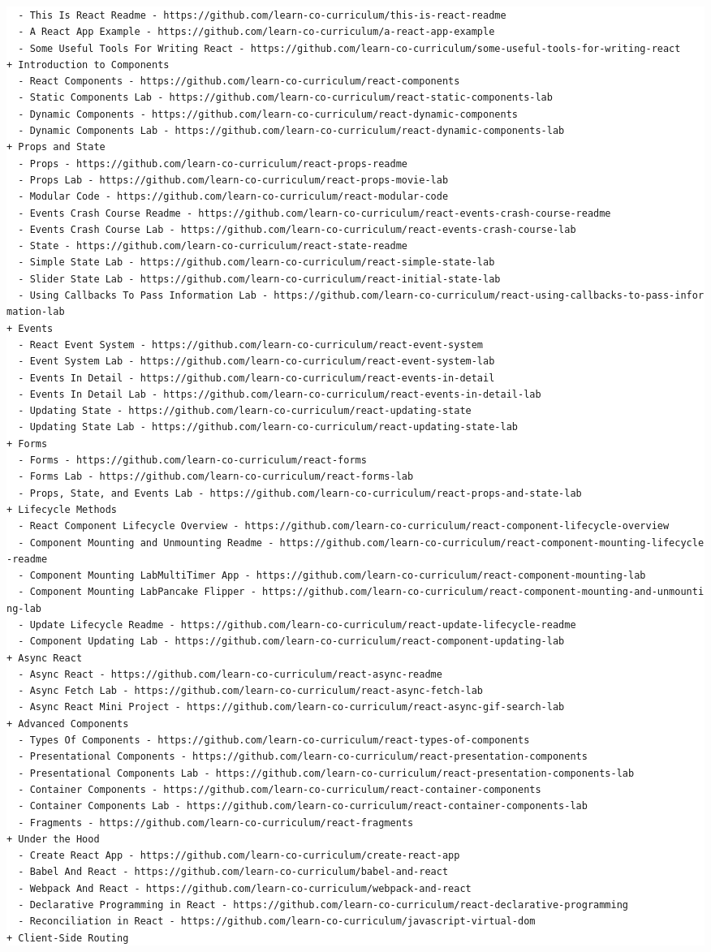       - This Is React Readme - https://github.com/learn-co-curriculum/this-is-react-readme
      - A React App Example - https://github.com/learn-co-curriculum/a-react-app-example
      - Some Useful Tools For Writing React - https://github.com/learn-co-curriculum/some-useful-tools-for-writing-react
    + Introduction to Components
      - React Components - https://github.com/learn-co-curriculum/react-components
      - Static Components Lab - https://github.com/learn-co-curriculum/react-static-components-lab
      - Dynamic Components - https://github.com/learn-co-curriculum/react-dynamic-components
      - Dynamic Components Lab - https://github.com/learn-co-curriculum/react-dynamic-components-lab
    + Props and State
      - Props - https://github.com/learn-co-curriculum/react-props-readme
      - Props Lab - https://github.com/learn-co-curriculum/react-props-movie-lab
      - Modular Code - https://github.com/learn-co-curriculum/react-modular-code
      - Events Crash Course Readme - https://github.com/learn-co-curriculum/react-events-crash-course-readme
      - Events Crash Course Lab - https://github.com/learn-co-curriculum/react-events-crash-course-lab
      - State - https://github.com/learn-co-curriculum/react-state-readme
      - Simple State Lab - https://github.com/learn-co-curriculum/react-simple-state-lab
      - Slider State Lab - https://github.com/learn-co-curriculum/react-initial-state-lab
      - Using Callbacks To Pass Information Lab - https://github.com/learn-co-curriculum/react-using-callbacks-to-pass-information-lab
    + Events
      - React Event System - https://github.com/learn-co-curriculum/react-event-system
      - Event System Lab - https://github.com/learn-co-curriculum/react-event-system-lab
      - Events In Detail - https://github.com/learn-co-curriculum/react-events-in-detail
      - Events In Detail Lab - https://github.com/learn-co-curriculum/react-events-in-detail-lab
      - Updating State - https://github.com/learn-co-curriculum/react-updating-state
      - Updating State Lab - https://github.com/learn-co-curriculum/react-updating-state-lab
    + Forms
      - Forms - https://github.com/learn-co-curriculum/react-forms
      - Forms Lab - https://github.com/learn-co-curriculum/react-forms-lab
      - Props, State, and Events Lab - https://github.com/learn-co-curriculum/react-props-and-state-lab
    + Lifecycle Methods
      - React Component Lifecycle Overview - https://github.com/learn-co-curriculum/react-component-lifecycle-overview
      - Component Mounting and Unmounting Readme - https://github.com/learn-co-curriculum/react-component-mounting-lifecycle-readme
      - Component Mounting LabMultiTimer App - https://github.com/learn-co-curriculum/react-component-mounting-lab
      - Component Mounting LabPancake Flipper - https://github.com/learn-co-curriculum/react-component-mounting-and-unmounting-lab
      - Update Lifecycle Readme - https://github.com/learn-co-curriculum/react-update-lifecycle-readme
      - Component Updating Lab - https://github.com/learn-co-curriculum/react-component-updating-lab
    + Async React
      - Async React - https://github.com/learn-co-curriculum/react-async-readme
      - Async Fetch Lab - https://github.com/learn-co-curriculum/react-async-fetch-lab
      - Async React Mini Project - https://github.com/learn-co-curriculum/react-async-gif-search-lab
    + Advanced Components
      - Types Of Components - https://github.com/learn-co-curriculum/react-types-of-components
      - Presentational Components - https://github.com/learn-co-curriculum/react-presentation-components
      - Presentational Components Lab - https://github.com/learn-co-curriculum/react-presentation-components-lab
      - Container Components - https://github.com/learn-co-curriculum/react-container-components
      - Container Components Lab - https://github.com/learn-co-curriculum/react-container-components-lab
      - Fragments - https://github.com/learn-co-curriculum/react-fragments
    + Under the Hood
      - Create React App - https://github.com/learn-co-curriculum/create-react-app
      - Babel And React - https://github.com/learn-co-curriculum/babel-and-react
      - Webpack And React - https://github.com/learn-co-curriculum/webpack-and-react
      - Declarative Programming in React - https://github.com/learn-co-curriculum/react-declarative-programming
      - Reconciliation in React - https://github.com/learn-co-curriculum/javascript-virtual-dom
    + Client-Side Routing